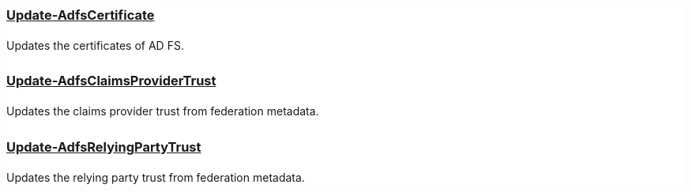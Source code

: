 ### [Update-AdfsCertificate](Update-AdfsCertificate.md)
Updates the certificates of AD FS.

### [Update-AdfsClaimsProviderTrust](Update-AdfsClaimsProviderTrust.md)
Updates the claims provider trust from federation metadata.

### [Update-AdfsRelyingPartyTrust](Update-AdfsRelyingPartyTrust.md)
Updates the relying party trust from federation metadata.

